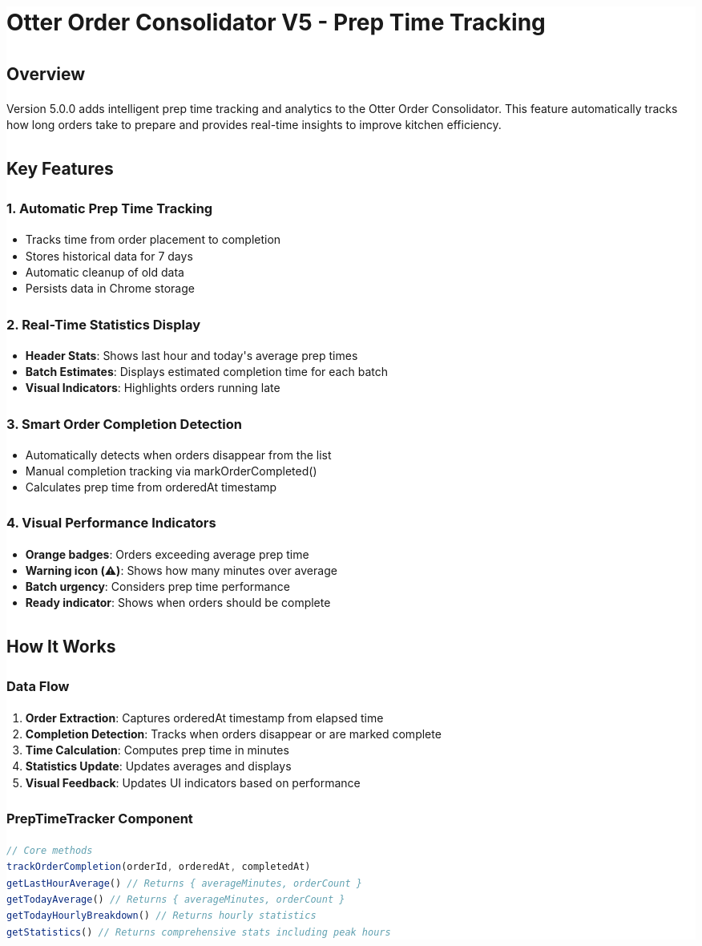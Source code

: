# Otter Order Consolidator V5 - Prep Time Tracking

## Overview
Version 5.0.0 adds intelligent prep time tracking and analytics to the Otter Order Consolidator. This feature automatically tracks how long orders take to prepare and provides real-time insights to improve kitchen efficiency.

## Key Features

### 1. **Automatic Prep Time Tracking**
- Tracks time from order placement to completion
- Stores historical data for 7 days
- Automatic cleanup of old data
- Persists data in Chrome storage

### 2. **Real-Time Statistics Display**
- **Header Stats**: Shows last hour and today's average prep times
- **Batch Estimates**: Displays estimated completion time for each batch
- **Visual Indicators**: Highlights orders running late

### 3. **Smart Order Completion Detection**
- Automatically detects when orders disappear from the list
- Manual completion tracking via markOrderCompleted()
- Calculates prep time from orderedAt timestamp

### 4. **Visual Performance Indicators**
- **Orange badges**: Orders exceeding average prep time
- **Warning icon (⚠️)**: Shows how many minutes over average
- **Batch urgency**: Considers prep time performance
- **Ready indicator**: Shows when orders should be complete

## How It Works

### Data Flow
1. **Order Extraction**: Captures orderedAt timestamp from elapsed time
2. **Completion Detection**: Tracks when orders disappear or are marked complete
3. **Time Calculation**: Computes prep time in minutes
4. **Statistics Update**: Updates averages and displays
5. **Visual Feedback**: Updates UI indicators based on performance

### PrepTimeTracker Component
```javascript
// Core methods
trackOrderCompletion(orderId, orderedAt, completedAt)
getLastHourAverage() // Returns { averageMinutes, orderCount }
getTodayAverage() // Returns { averageMinutes, orderCount }
getTodayHourlyBreakdown() // Returns hourly statistics
getStatistics() // Returns comprehensive stats including peak hours
```
